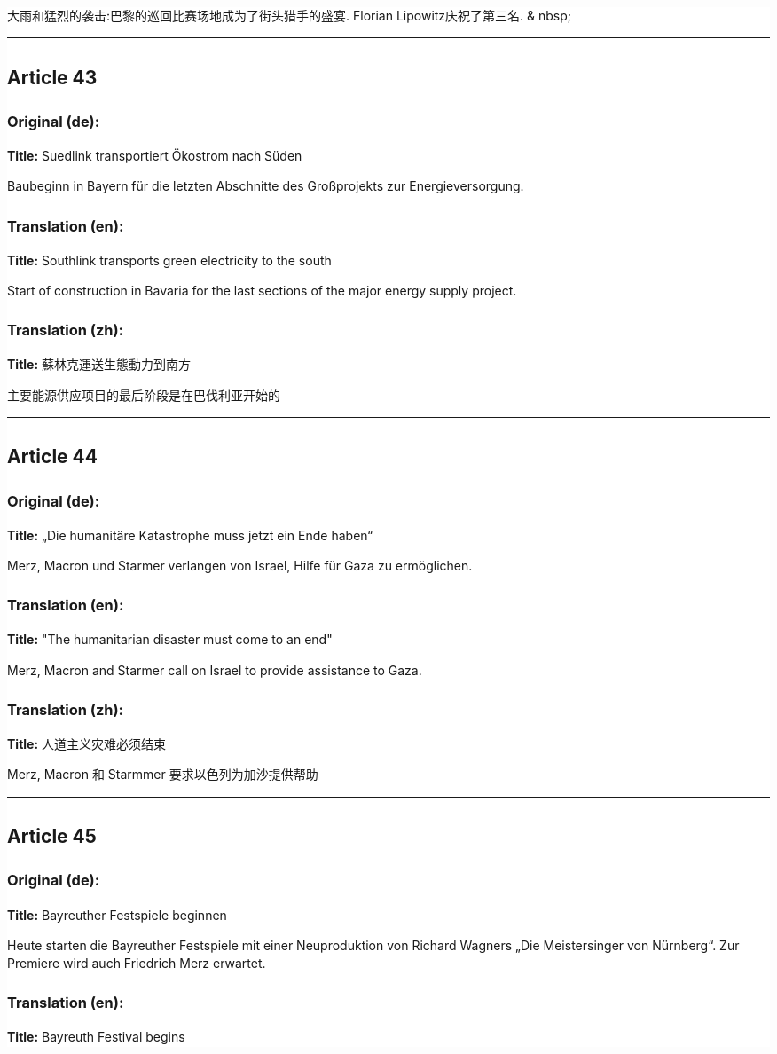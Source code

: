 大雨和猛烈的袭击:巴黎的巡回比赛场地成为了街头猎手的盛宴. Florian Lipowitz庆祝了第三名. & nbsp;

---

## Article 43
### Original (de):
**Title:** Suedlink transportiert Ökostrom nach Süden

Baubeginn in Bayern für die letzten Abschnitte des Großprojekts zur Energieversorgung.

### Translation (en):
**Title:** Southlink transports green electricity to the south

Start of construction in Bavaria for the last sections of the major energy supply project.

### Translation (zh):
**Title:** 蘇林克運送生態動力到南方

主要能源供应项目的最后阶段是在巴伐利亚开始的

---

## Article 44
### Original (de):
**Title:** „Die humanitäre Katastrophe muss jetzt ein Ende haben“

Merz, Macron und Starmer verlangen von Israel, Hilfe für Gaza zu ermöglichen.

### Translation (en):
**Title:** "The humanitarian disaster must come to an end"

Merz, Macron and Starmer call on Israel to provide assistance to Gaza.

### Translation (zh):
**Title:** 人道主义灾难必须结束

Merz, Macron 和 Starmmer 要求以色列为加沙提供帮助

---

## Article 45
### Original (de):
**Title:** Bayreuther Festspiele beginnen

Heute starten die Bayreuther Festspiele mit einer Neuproduktion von Richard Wagners „Die Meistersinger von Nürnberg“. Zur Premiere wird auch Friedrich Merz erwartet.

### Translation (en):
**Title:** Bayreuth Festival begins
